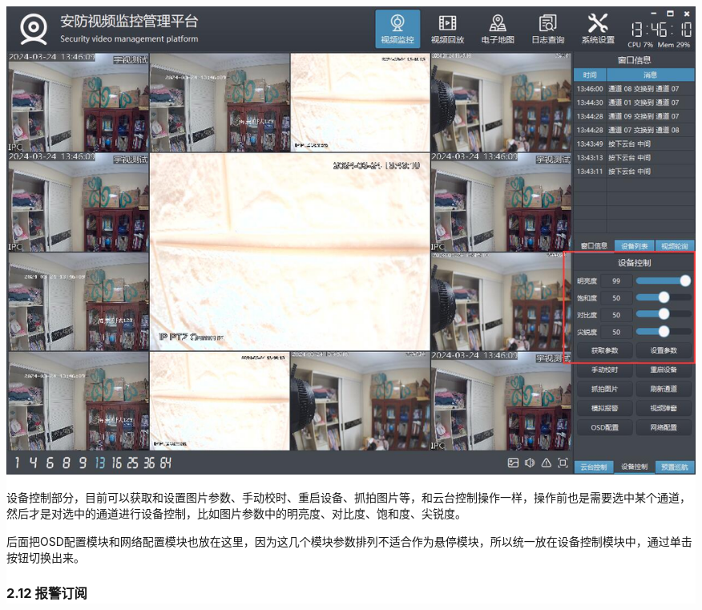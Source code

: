  ![](snap/2-11-1.jpg)

设备控制部分，目前可以获取和设置图片参数、手动校时、重启设备、抓拍图片等，和云台控制操作一样，操作前也是需要选中某个通道，然后才是对选中的通道进行设备控制，比如图片参数中的明亮度、对比度、饱和度、尖锐度。

后面把OSD配置模块和网络配置模块也放在这里，因为这几个模块参数排列不适合作为悬停模块，所以统一放在设备控制模块中，通过单击按钮切换出来。

### 2.12 报警订阅